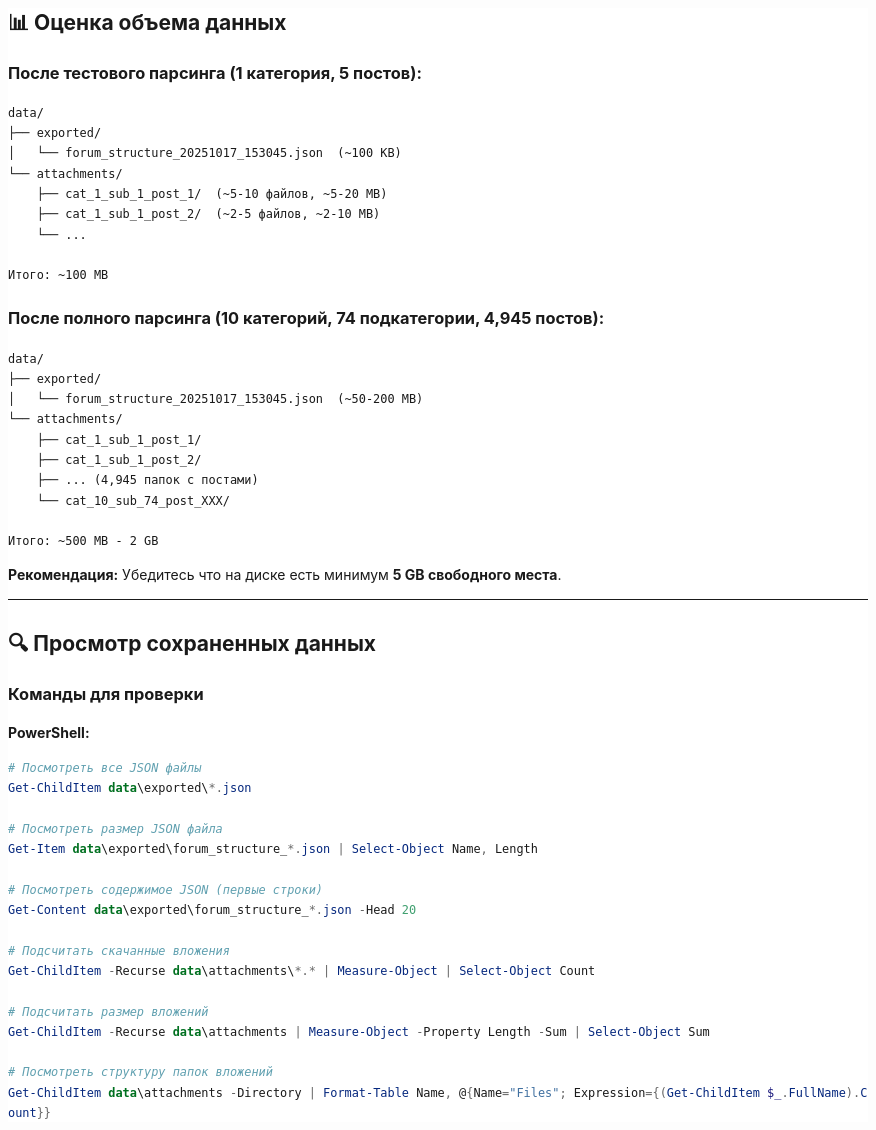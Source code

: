 
## 📊 Оценка объема данных

### После тестового парсинга (1 категория, 5 постов):

```
data/
├── exported/
│   └── forum_structure_20251017_153045.json  (~100 KB)
└── attachments/
    ├── cat_1_sub_1_post_1/  (~5-10 файлов, ~5-20 MB)
    ├── cat_1_sub_1_post_2/  (~2-5 файлов, ~2-10 MB)
    └── ...
    
Итого: ~100 MB
```

### После полного парсинга (10 категорий, 74 подкатегории, 4,945 постов):

```
data/
├── exported/
│   └── forum_structure_20251017_153045.json  (~50-200 MB)
└── attachments/
    ├── cat_1_sub_1_post_1/
    ├── cat_1_sub_1_post_2/
    ├── ... (4,945 папок с постами)
    └── cat_10_sub_74_post_XXX/
    
Итого: ~500 MB - 2 GB
```

**Рекомендация:** Убедитесь что на диске есть минимум **5 GB свободного места**.

---

## 🔍 Просмотр сохраненных данных

### Команды для проверки

**PowerShell:**

```powershell
# Посмотреть все JSON файлы
Get-ChildItem data\exported\*.json

# Посмотреть размер JSON файла
Get-Item data\exported\forum_structure_*.json | Select-Object Name, Length

# Посмотреть содержимое JSON (первые строки)
Get-Content data\exported\forum_structure_*.json -Head 20

# Подсчитать скачанные вложения
Get-ChildItem -Recurse data\attachments\*.* | Measure-Object | Select-Object Count

# Подсчитать размер вложений
Get-ChildItem -Recurse data\attachments | Measure-Object -Property Length -Sum | Select-Object Sum

# Посмотреть структуру папок вложений
Get-ChildItem data\attachments -Directory | Format-Table Name, @{Name="Files"; Expression={(Get-ChildItem $_.FullName).Count}}
```
